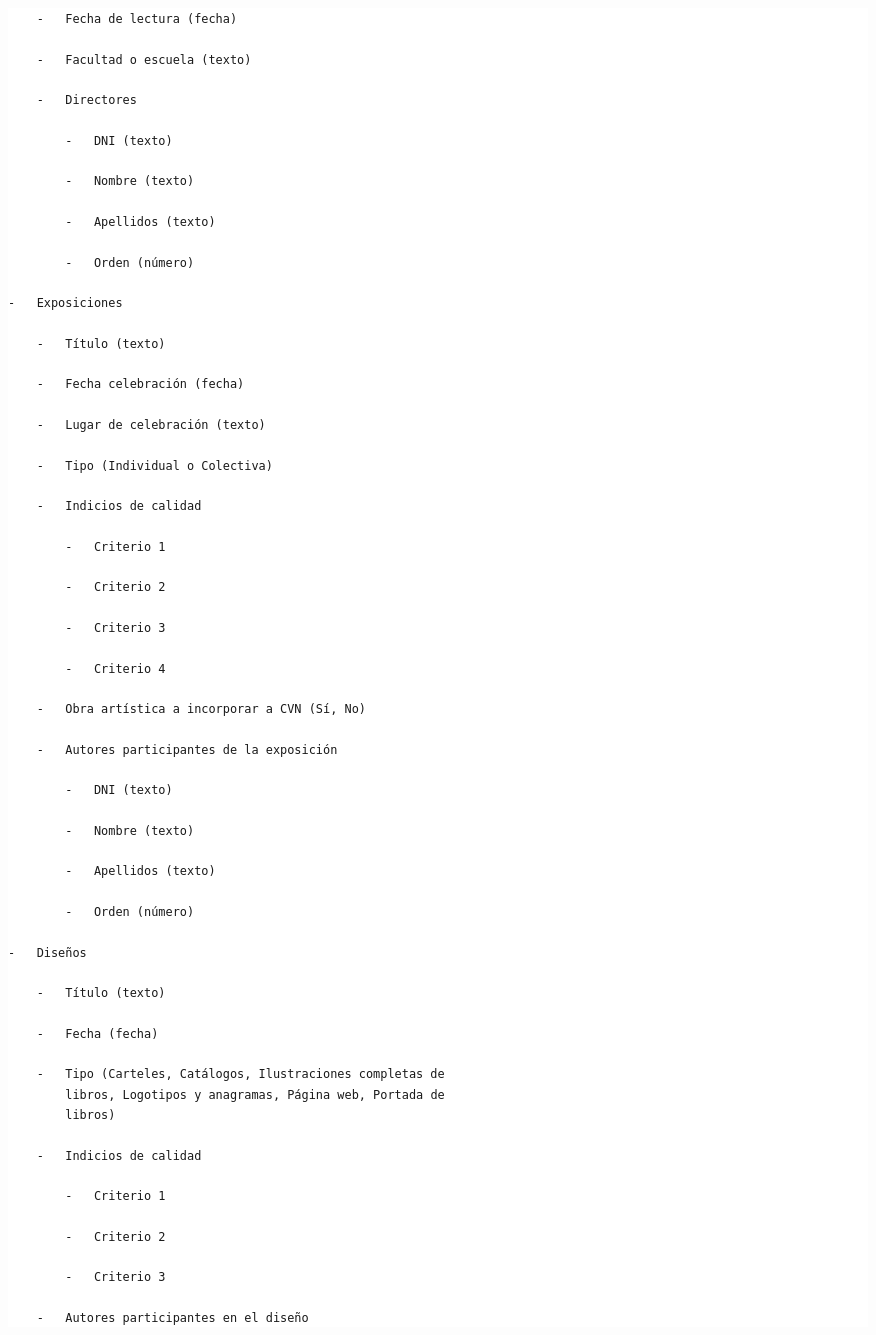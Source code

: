         -   Fecha de lectura (fecha)

        -   Facultad o escuela (texto)

        -   Directores

            -   DNI (texto)

            -   Nombre (texto)

            -   Apellidos (texto)

            -   Orden (número)

    -   Exposiciones

        -   Título (texto)

        -   Fecha celebración (fecha)

        -   Lugar de celebración (texto)

        -   Tipo (Individual o Colectiva)

        -   Indicios de calidad

            -   Criterio 1

            -   Criterio 2

            -   Criterio 3

            -   Criterio 4

        -   Obra artística a incorporar a CVN (Sí, No)

        -   Autores participantes de la exposición

            -   DNI (texto)

            -   Nombre (texto)

            -   Apellidos (texto)

            -   Orden (número)

    -   Diseños

        -   Título (texto)

        -   Fecha (fecha)

        -   Tipo (Carteles, Catálogos, Ilustraciones completas de
            libros, Logotipos y anagramas, Página web, Portada de
            libros)

        -   Indicios de calidad

            -   Criterio 1

            -   Criterio 2

            -   Criterio 3

        -   Autores participantes en el diseño
